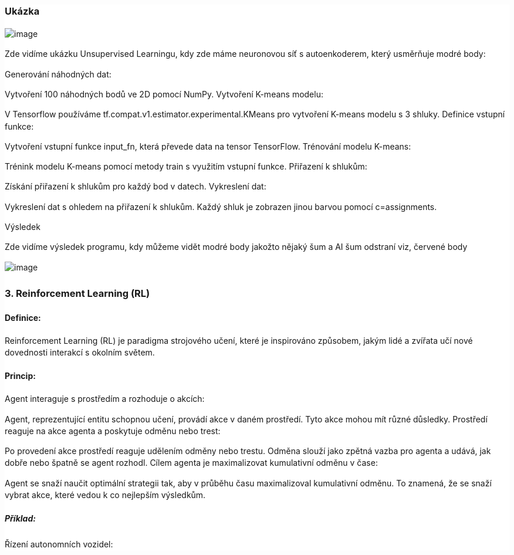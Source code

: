 ### Ukázka

![image](https://github.com/0NDRS/PVA/assets/145441873/2713408f-ac81-403a-82e0-469c544b2e54)

Zde vidíme ukázku Unsupervised Learningu, kdy zde máme neuronovou síť s autoenkoderem, který usměrňuje modré body:

Generování náhodných dat:

Vytvoření 100 náhodných bodů ve 2D pomocí NumPy.
Vytvoření K-means modelu:

V Tensorflow používáme tf.compat.v1.estimator.experimental.KMeans pro vytvoření K-means modelu s 3 shluky.
Definice vstupní funkce:

Vytvoření vstupní funkce input_fn, která převede data na tensor TensorFlow.
Trénování modelu K-means:

Trénink modelu K-means pomocí metody train s využitím vstupní funkce.
Přiřazení k shlukům:

Získání přiřazení k shlukům pro každý bod v datech.
Vykreslení dat:

Vykreslení dat s ohledem na přiřazení k shlukům. Každý shluk je zobrazen jinou barvou pomocí c=assignments.

Výsledek

Zde vidíme výsledek programu, kdy můžeme vidět modré body jakožto nějaký šum a AI šum odstraní viz, červené body

![image](https://github.com/0NDRS/PVA/assets/145441873/60679802-d742-46e7-9aae-69160a53e98b)


### 3. Reinforcement Learning (RL)
#### Definice:
Reinforcement Learning (RL) je paradigma strojového učení, které je inspirováno způsobem, jakým lidé a zvířata učí nové dovednosti interakcí s okolním světem.

#### Princip:
Agent interaguje s prostředím a rozhoduje o akcích:

Agent, reprezentující entitu schopnou učení, provádí akce v daném prostředí. Tyto akce mohou mít různé důsledky.
Prostředí reaguje na akce agenta a poskytuje odměnu nebo trest:

Po provedení akce prostředí reaguje udělením odměny nebo trestu. Odměna slouží jako zpětná vazba pro agenta a udává, jak dobře nebo špatně se agent rozhodl.
Cílem agenta je maximalizovat kumulativní odměnu v čase:

Agent se snaží naučit optimální strategii tak, aby v průběhu času maximalizoval kumulativní odměnu. To znamená, že se snaží vybrat akce, které vedou k co nejlepším výsledkům.
##### Příklad:
Řízení autonomních vozidel:
